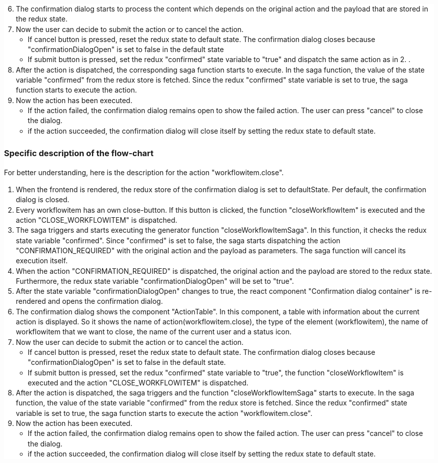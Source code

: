 6. The confirmation dialog starts to process the content which depends on the original action and the payload that are stored in the redux state.
7. Now the user can decide to submit the action or to cancel the action.
   - If cancel button is pressed, reset the redux state to default state. The confirmation dialog closes because "confirmationDialogOpen" is set to false in the default state
   - If submit button is pressed, set the redux "confirmed" state variable to "true" and dispatch the same action as in 2. .
8. After the action is dispatched, the corresponding saga function starts to execute. In the saga function, the value of the state variable "confirmed" from the redux store is fetched. Since the redux "confirmed" state variable is set to true, the saga function starts to execute the action.
9. Now the action has been executed.
   - If the action failed, the confirmation dialog remains open to show the failed action. The user can press "cancel" to close the dialog.
   - if the action succeeded, the confirmation dialog will close itself by setting the redux state to default state.

### Specific description of the flow-chart

For better understanding, here is the description for the action "workflowitem.close".

1. When the frontend is rendered, the redux store of the confirmation dialog is set to defaultState. Per default, the confirmation dialog is closed.
2. Every workflowitem has an own close-button. If this button is clicked, the function "closeWorkflowItem" is executed and the action "CLOSE_WORKFLOWITEM" is dispatched.
3. The saga triggers and starts executing the generator function "closeWorkflowItemSaga". In this function, it checks the redux state variable "confirmed". Since "confirmed" is set to false, the saga starts dispatching the action "CONFIRMATION_REQUIRED" with the original action and the payload as parameters. The saga function will cancel its execution itself.
4. When the action "CONFIRMATION_REQUIRED" is dispatched, the original action and the payload are stored to the redux state. Furthermore, the redux state variable "confirmationDialogOpen" will be set to "true".
5. After the state variable "confirmationDialogOpen" changes to true, the react component "Confirmation dialog container" is re-rendered and opens the confirmation dialog.
6. The confirmation dialog shows the component "ActionTable". In this component, a table with information about the current action is displayed. So it shows the name of action(workflowitem.close), the type of the element (workflowitem), the name of workflowitem that we want to close, the name of the current user and a status icon.
7. Now the user can decide to submit the action or to cancel the action.
   - If cancel button is pressed, reset the redux state to default state. The confirmation dialog closes because "confirmationDialogOpen" is set to false in the default state.
   - If submit button is pressed, set the redux "confirmed" state variable to "true", the function "closeWorkflowItem" is executed and the action "CLOSE_WORKFLOWITEM" is dispatched.
8. After the action is dispatched, the saga triggers and the function "closeWorkflowItemSaga" starts to execute. In the saga function, the value of the state variable "confirmed" from the redux store is fetched. Since the redux "confirmed" state variable is set to true, the saga function starts to execute the action "workflowitem.close".
9. Now the action has been executed.
   - If the action failed, the confirmation dialog remains open to show the failed action. The user can press "cancel" to close the dialog.
   - if the action succeeded, the confirmation dialog will close itself by setting the redux state to default state.
